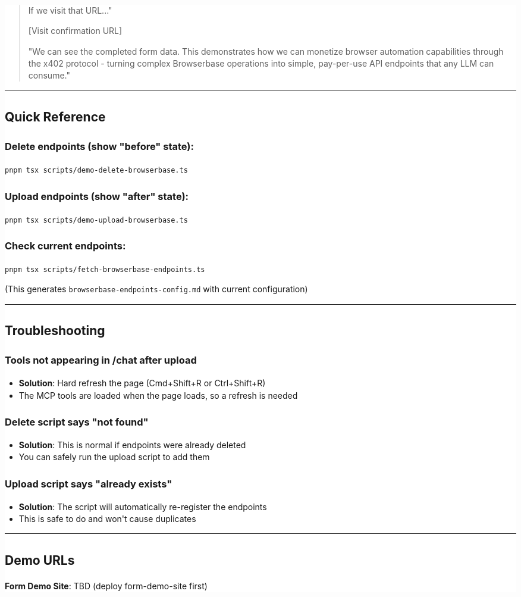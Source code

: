 > If we visit that URL..."
>
> [Visit confirmation URL]
>
> "We can see the completed form data. This demonstrates how we can monetize browser automation capabilities through the x402 protocol - turning complex Browserbase operations into simple, pay-per-use API endpoints that any LLM can consume."

---

## Quick Reference

### Delete endpoints (show "before" state):
```bash
pnpm tsx scripts/demo-delete-browserbase.ts
```

### Upload endpoints (show "after" state):
```bash
pnpm tsx scripts/demo-upload-browserbase.ts
```

### Check current endpoints:
```bash
pnpm tsx scripts/fetch-browserbase-endpoints.ts
```
(This generates `browserbase-endpoints-config.md` with current configuration)

---

## Troubleshooting

### Tools not appearing in /chat after upload
- **Solution**: Hard refresh the page (Cmd+Shift+R or Ctrl+Shift+R)
- The MCP tools are loaded when the page loads, so a refresh is needed

### Delete script says "not found"
- **Solution**: This is normal if endpoints were already deleted
- You can safely run the upload script to add them

### Upload script says "already exists"
- **Solution**: The script will automatically re-register the endpoints
- This is safe to do and won't cause duplicates

---

## Demo URLs

**Form Demo Site**: TBD (deploy form-demo-site first)
